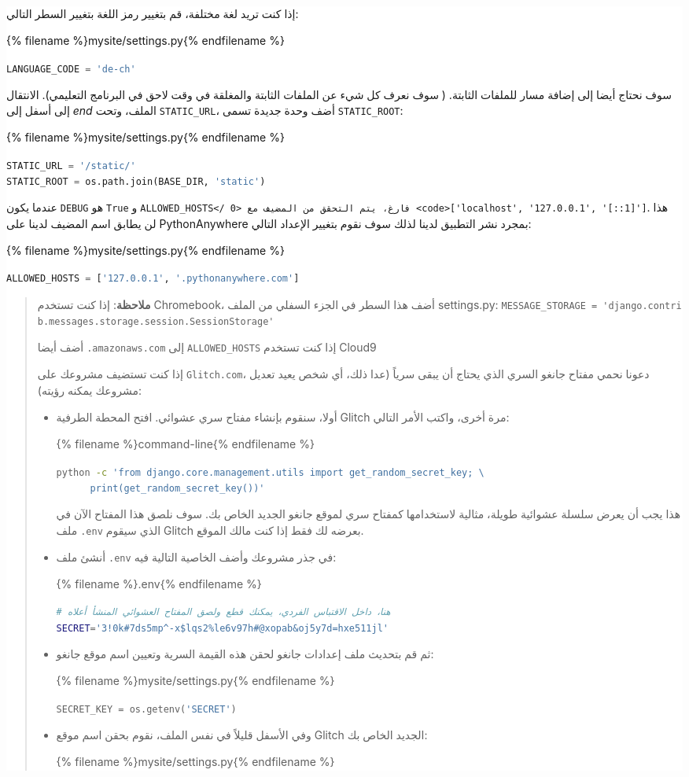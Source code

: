 إذا كنت تريد لغة مختلفة، قم بتغيير رمز اللغة بتغيير السطر التالي:

{% filename %}mysite/settings.py{% endfilename %}

```python
LANGUAGE_CODE = 'de-ch'
```

سوف نحتاج أيضا إلى إضافة مسار للملفات الثابتة. ( سوف نعرف كل شيء عن الملفات الثابتة والمغلقة في وقت لاحق في البرنامج التعليمي). الانتقال إلى أسفل إلى *end* الملف، وتحت `STATIC_URL`، أضف وحدة جديدة تسمى `STATIC_ROOT`:

{% filename %}mysite/settings.py{% endfilename %}

```python
STATIC_URL = '/static/'
STATIC_ROOT = os.path.join(BASE_DIR, 'static')
```

عندما يكون `DEBUG` هو `True` و `ALLOWED_HOSTS</ 0> فارغ، يتم التحقق من المضيف مع <code>['localhost', '127.0.0.1', '[::1]']`. هذا لن يطابق اسم المضيف لدينا على PythonAnywhere بمجرد نشر التطبيق لدينا لذلك سوف نقوم بتغيير الإعداد التالي:

{% filename %}mysite/settings.py{% endfilename %}

```python
ALLOWED_HOSTS = ['127.0.0.1', '.pythonanywhere.com']
```

> **ملاحظة**: إذا كنت تستخدم Chromebook، أضف هذا السطر في الجزء السفلي من الملف settings.py: `MESSAGE_STORAGE = 'django.contrib.messages.storage.session.SessionStorage'`
> 
> أضف أيضا `.amazonaws.com` إلى `ALLOWED_HOSTS` إذا كنت تستخدم Cloud9
> 
> إذا كنت تستضيف مشروعك على `Glitch.com`، دعونا نحمي مفتاح جانغو السري الذي يحتاج أن يبقى سرياً (عدا ذلك، أي شخص يعيد تعديل مشروعك يمكنه رؤيته):
> 
> - أولا، سنقوم بإنشاء مفتاح سري عشوائي. افتح المحطة الطرفية Glitch مرة أخرى، واكتب الأمر التالي:
>     
>     {% filename %}command-line{% endfilename %}
>     
>     ```bash
>     python -c 'from django.core.management.utils import get_random_secret_key; \
>           print(get_random_secret_key())'
>     ```
>     
>     هذا يجب أن يعرض سلسلة عشوائية طويلة، مثالية لاستخدامها كمفتاح سري لموقع جانغو الجديد الخاص بك. سوف نلصق هذا المفتاح الآن في ملف `.env` الذي سيقوم Glitch بعرضه لك فقط إذا كنت مالك الموقع.
> 
> - أنشئ ملف `.env` في جذر مشروعك وأضف الخاصية التالية فيه:
>     
>     {% filename %}.env{% endfilename %}
>     
>     ```bash
>     # هنا، داخل الاقتباس الفردي، يمكنك قطع ولصق المفتاح العشوائي المنشأ أعلاه
>     SECRET='3!0k#7ds5mp^-x$lqs2%le6v97h#@xopab&oj5y7d=hxe511jl'
>     ```
> 
> - ثم قم بتحديث ملف إعدادات جانغو لحقن هذه القيمة السرية وتعيين اسم موقع جانغو:
>     
>     {% filename %}mysite/settings.py{% endfilename %}
>     
>     ```python
>     SECRET_KEY = os.getenv('SECRET')
>     ```
> 
> - وفي الأسفل قليلاً في نفس الملف، نقوم بحقن اسم موقع Glitch الجديد الخاص بك:
>     
>     {% filename %}mysite/settings.py{% endfilename %}
